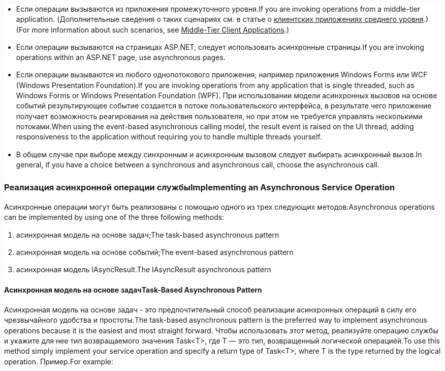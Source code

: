 - <span data-ttu-id="060b9-121">Если операции вызываются из приложения промежуточного уровня.</span><span class="sxs-lookup"><span data-stu-id="060b9-121">If you are invoking operations from a middle-tier application.</span></span> <span data-ttu-id="060b9-122">(Дополнительные сведения о таких сценариях см. в статье о [клиентских приложениях среднего уровня](./feature-details/middle-tier-client-applications.md).)</span><span class="sxs-lookup"><span data-stu-id="060b9-122">(For more information about such scenarios, see [Middle-Tier Client Applications](./feature-details/middle-tier-client-applications.md).)</span></span>  
  
- <span data-ttu-id="060b9-123">Если операции вызываются на страницах ASP.NET, следует использовать асинхронные страницы.</span><span class="sxs-lookup"><span data-stu-id="060b9-123">If you are invoking operations within an ASP.NET page, use asynchronous pages.</span></span>  
  
- <span data-ttu-id="060b9-124">Если операции вызываются из любого однопотокового приложения, например приложения Windows Forms или WCF (Windows Presentation Foundation).</span><span class="sxs-lookup"><span data-stu-id="060b9-124">If you are invoking operations from any application that is single threaded, such as Windows Forms or Windows Presentation Foundation (WPF).</span></span> <span data-ttu-id="060b9-125">При использовании модели асинхронных вызовов на основе событий результирующее событие создается в потоке пользовательского интерфейса, в результате чего приложение получает возможность реагирования на действия пользователя, но при этом не требуется управлять несколькими потоками.</span><span class="sxs-lookup"><span data-stu-id="060b9-125">When using the event-based asynchronous calling model, the result event is raised on the UI thread, adding responsiveness to the application without requiring you to handle multiple threads yourself.</span></span>  
  
- <span data-ttu-id="060b9-126">В общем случае при выборе между синхронным и асинхронным вызовом следует выбирать асинхронный вызов.</span><span class="sxs-lookup"><span data-stu-id="060b9-126">In general, if you have a choice between a synchronous and asynchronous call, choose the asynchronous call.</span></span>  
  
### <a name="implementing-an-asynchronous-service-operation"></a><span data-ttu-id="060b9-127">Реализация асинхронной операции службы</span><span class="sxs-lookup"><span data-stu-id="060b9-127">Implementing an Asynchronous Service Operation</span></span>  
 <span data-ttu-id="060b9-128">Асинхронные операции могут быть реализованы с помощью одного из трех следующих методов:</span><span class="sxs-lookup"><span data-stu-id="060b9-128">Asynchronous operations can be implemented by using one of the three following methods:</span></span>  
  
1. <span data-ttu-id="060b9-129">асинхронная модель на основе задач;</span><span class="sxs-lookup"><span data-stu-id="060b9-129">The task-based asynchronous pattern</span></span>  
  
2. <span data-ttu-id="060b9-130">асинхронная модель на основе событий;</span><span class="sxs-lookup"><span data-stu-id="060b9-130">The event-based asynchronous pattern</span></span>  
  
3. <span data-ttu-id="060b9-131">асинхронная модель IAsyncResult.</span><span class="sxs-lookup"><span data-stu-id="060b9-131">The IAsyncResult asynchronous pattern</span></span>  
  
#### <a name="task-based-asynchronous-pattern"></a><span data-ttu-id="060b9-132">Асинхронная модель на основе задач</span><span class="sxs-lookup"><span data-stu-id="060b9-132">Task-Based Asynchronous Pattern</span></span>  
 <span data-ttu-id="060b9-133">Асинхронная модель на основе задач - это предпочтительный способ реализации асинхронных операций в силу его чрезвычайного удобства и простоты.</span><span class="sxs-lookup"><span data-stu-id="060b9-133">The task-based asynchronous pattern is the preferred way to implement asynchronous operations because it is the easiest and most straight forward.</span></span> <span data-ttu-id="060b9-134">Чтобы использовать этот метод, реализуйте операцию службы и укажите для нее тип возвращаемого значения Task\<T>, где T — это тип, возвращенный логической операцией.</span><span class="sxs-lookup"><span data-stu-id="060b9-134">To use this method simply implement your service operation and specify a return type of Task\<T>, where T is the type returned by the logical operation.</span></span> <span data-ttu-id="060b9-135">Пример.</span><span class="sxs-lookup"><span data-stu-id="060b9-135">For example:</span></span>  
  
